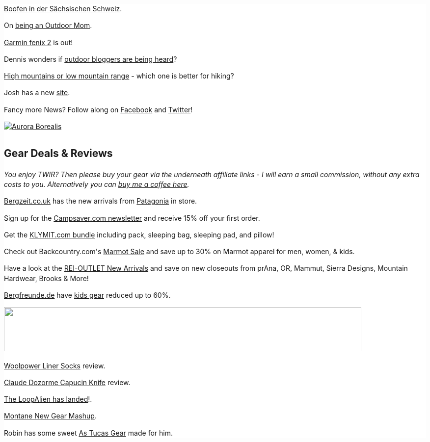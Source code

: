 [Boofen in der Sächsischen Schweiz](http://www.minimulis.de/boofen-der-saechsischen-schweiz/).

On [being an Outdoor Mom](http://kidproject.org/2014/02/16/outdoor-mom-means/).

[Garmin fenix 2](http://www.freiluft-blog.de/2014/02/garmin-fenix-2-der-gps-alleskoenner-fuers-handgelenk/) is out!

Dennis wonders if [outdoor bloggers are being heard](http://www.outdoor-blog.com/werden-outdoor-blogger-erhoert/)?

[High mountains or low mountain range](http://www.hiking-blog.de/verschiedenes/hochgebirge-vs-mittelgebirge-welches-gebirge-ist-attraktiver-zum-wandern/) - which one is better for hiking?

Josh has a new [site](http://www.staysanesleepoutside.com/).

Fancy more News? Follow along on [Facebook](https://www.facebook.com/hikinginfinland) and [Twitter](https://twitter.com/hendrikmorkel)!

<a href="http://www.flickr.com/photos/hendrikmorkel/8577557740/" title="Aurora Borealis by HendrikMorkel, on Flickr"><img src="http://farm9.staticflickr.com/8521/8577557740_b4ff09a2c7_b.jpg" width="1024" height="680" alt="Aurora Borealis"></a>

## Gear Deals & Reviews

*You enjoy TWIR? Then please buy your gear via the underneath affiliate links - I will earn a small commission, without any extra costs to you. Alternatively you can [buy me a coffee here](https://holvi.com/shop/hikinginfinland/product/dd006c907dfc0805441be88068460867/).*

[Bergzeit.co.uk](http://www.bergzeit.co.uk/) has the new arrivals from [Patagonia](http://www.bergzeit.co.uk/patagonia/?_artperpage=96) in store.

Sign up for the [Campsaver.com newsletter](http://www.avantlink.com/click.php?tt=ml&ti=313709&pw=73183) and receive 15% off your first order.

Get the [KLYMIT.com bundle](http://www.avantlink.com/click.php?tt=ml&ti=201045&pw=73183) including pack, sleeping bag, sleeping pad, and pillow!

Check out Backcountry.com's [Marmot Sale](http://www.avantlink.com/click.php?tt=ml&ti=49133&pw=73183) and save up to 30% on Marmot apparel for men, women, & kids.

Have a look at the [REI-OUTLET New Arrivals](http://www.avantlink.com/click.php?tt=ml&ti=78977&pw=73183) and save on new closeouts from prAna, OR, Mammut, Sierra Designs, Mountain Hardwear, Brooks & More!

[Bergfreunde.de](http://www.bergfreunde.de/) have [kids gear](http://www.bergfreunde.de/outlet/outdoor-bekleidung/fuer--kinder/) reduced up to 60%.

<a href="http://www.avantlink.com/click.php?tt=ml&amp;ti=293873&amp;pw=73183"><img src="http://www.avantlink.com/gbi/12317/293873/55699/73183/image.jpg" width="728" height="90" style="border: 0px;" alt="" /></a>

[Woolpower Liner Socks](http://toesalad.com/reviews/all-seasons-all-uses-review-woolpower-liner-socks/) review.

[Claude Dozorme Capucin Knife](http://tontbloggt.blogspot.fi/2014/02/review-claude-dozorme-capucin-olive.html) review.

[The LoopAlien has landed](http://briangreen.net/2014/02/loopalien-cord-attachment.html)!.

[Montane New Gear Mashup](http://www.petesy.co.uk/montane-mashup-whats-now-and-next/).

Robin has some sweet [As Tucas Gear](http://blogpackinglight.wordpress.com/2014/02/20/as-tucas-balaclava-and-sleeping-bag-foot-sleeve/) made for him.
